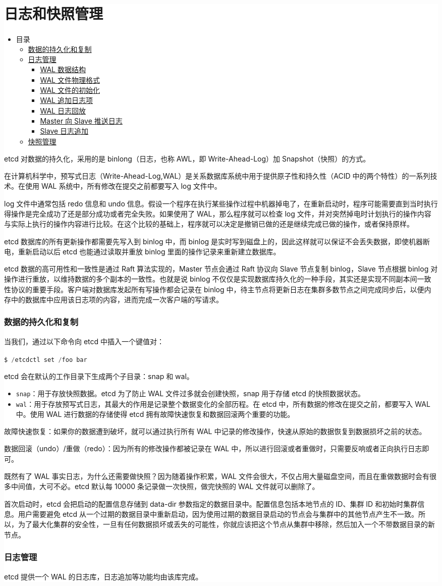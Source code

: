 # 日志和快照管理

- 目录
  - [数据的持久化和复制](#数据的持久化和复制)
  - [日志管理](#日志管理)
    - [WAL 数据结构](#WAL-数据结构)
    - [WAL 文件物理格式](#WAL-文件物理格式)
    - [WAL 文件的初始化](#WAL-文件的初始化)
    - [WAL 追加日志项](#WAL-追加日志项)
    - [WAL 日志回放](#WAL-日志回放)
    - [Master 向 Slave 推送日志](#Master-向-Slave-推送日志)
    - [Slave 日志追加](#Slave-日志追加)
  - [快照管理](#快照管理)

etcd 对数据的持久化，采用的是 binlong（日志，也称 AWL，即 Write-Ahead-Log）加 Snapshot（快照）的方式。

在计算机科学中，预写式日志（Write-Ahead-Log,WAL）是关系数据库系统中用于提供原子性和持久性（ACID 中的两个特性）的一系列技术。在使用 WAL 系统中，所有修改在提交之前都要写入 log 文件中。

log 文件中通常包括 redo 信息和 undo 信息。假设一个程序在执行某些操作过程中机器掉电了，在重新启动时，程序可能需要直到当时执行得操作是完全成功了还是部分成功或者完全失败。如果使用了 WAL，那么程序就可以检查 log 文件，并对突然掉电时计划执行的操作内容与实际上执行的操作内容进行比较。在这个比较的基础上，程序就可以决定是撤销已做的还是继续完成已做的操作，或者保持原样。

etcd 数据库的所有更新操作都需要先写入到 binlog 中，而 binlog 是实时写到磁盘上的，因此这样就可以保证不会丢失数据，即使机器断电，重新启动以后 etcd 也能通过读取并重放 binlog 里面的操作记录来重新建立数据库。

etcd 数据的高可用性和一致性是通过 Raft 算法实现的，Master 节点会通过 Raft 协议向 Slave 节点复制 binlog，Slave 节点根据 binlog 对操作进行重放，以维持数据的多个副本的一致性。也就是说 binlog 不仅仅是实现数据库持久化的一种手段，其实还是实现不同副本间一致性协议的重要手段。客户端对数据库发起所有写操作都会记录在 binlog 中，待主节点将更新日志在集群多数节点之间完成同步后，以便内存中的数据库中应用该日志项的内容，进而完成一次客户端的写请求。

### 数据的持久化和复制

当我们，通过以下命令向 etcd 中插入一个键值对：

```C
$ /etcdctl set /foo bar
```

etcd 会在默认的工作目录下生成两个子目录：snap 和 wal。

- `snap`：用于存放快照数据。etcd 为了防止 WAL 文件过多就会创建快照，snap 用于存储 etcd 的快照数据状态。
- `wal`：用于存放预写式日志，其最大的作用是记录整个数据变化的全部历程。在 etcd 中，所有数据的修改在提交之前，都要写入 WAL 中。使用 WAL 进行数据的存储使得 etcd 拥有故障快速恢复和数据回滚两个重要的功能。

故障快速恢复：如果你的数据遭到破坏，就可以通过执行所有 WAL 中记录的修改操作，快速从原始的数据恢复到数据损坏之前的状态。

数据回滚（undo）/重做（redo）：因为所有的修改操作都被记录在 WAL 中，所以进行回滚或者重做时，只需要反响或者正向执行日志即可。

既然有了 WAL 事实日志，为什么还需要做快照？因为随着操作积累，WAL 文件会很大，不仅占用大量磁盘空间，而且在重做数据时会有很多中间值，大可不必。etcd 默认每 10000 条记录做一次快照，做完快照的 WAL 文件就可以删除了。

首次启动时，etcd 会把启动的配置信息存储到 data-dir 参数指定的数据目录中。配置信息包括本地节点的 ID、集群 ID 和初始时集群信息。用户需要避免 etcd 从一个过期的数据目录中重新启动，因为使用过期的数据目录启动的节点会与集群中的其他节点产生不一致。所以，为了最大化集群的安全性，一旦有任何数据损坏或丢失的可能性，你就应该把这个节点从集群中移除，然后加入一个不带数据目录的新节点。

### 日志管理

etcd 提供一个 WAL 的日志库，日志追加等功能均由该库完成。
